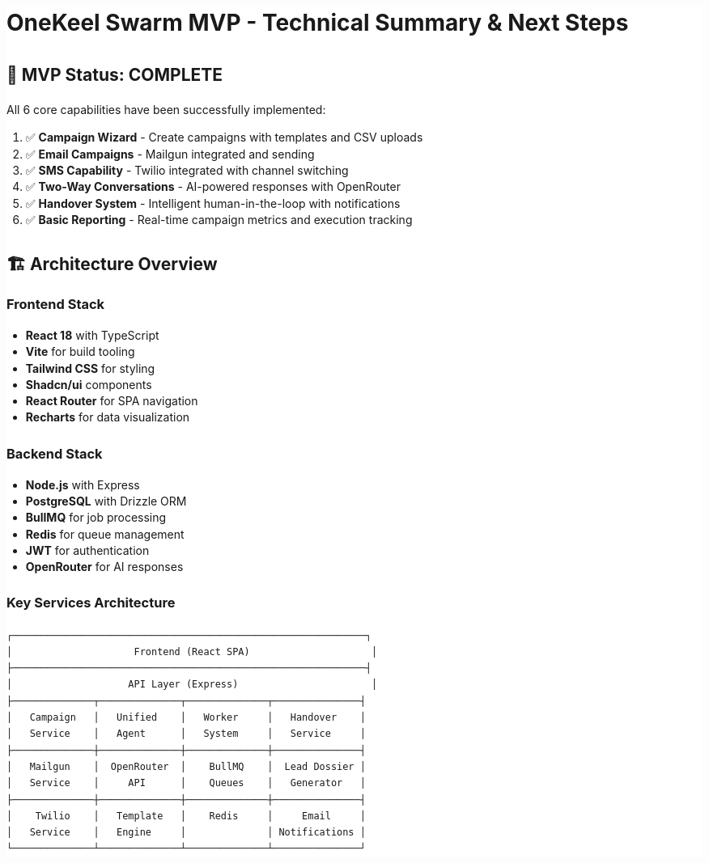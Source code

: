 # OneKeel Swarm MVP - Technical Summary & Next Steps

## 🎯 MVP Status: COMPLETE

All 6 core capabilities have been successfully implemented:

1. ✅ **Campaign Wizard** - Create campaigns with templates and CSV uploads
2. ✅ **Email Campaigns** - Mailgun integrated and sending
3. ✅ **SMS Capability** - Twilio integrated with channel switching
4. ✅ **Two-Way Conversations** - AI-powered responses with OpenRouter
5. ✅ **Handover System** - Intelligent human-in-the-loop with notifications
6. ✅ **Basic Reporting** - Real-time campaign metrics and execution tracking

## 🏗️ Architecture Overview

### Frontend Stack
- **React 18** with TypeScript
- **Vite** for build tooling
- **Tailwind CSS** for styling
- **Shadcn/ui** components
- **React Router** for SPA navigation
- **Recharts** for data visualization

### Backend Stack
- **Node.js** with Express
- **PostgreSQL** with Drizzle ORM
- **BullMQ** for job processing
- **Redis** for queue management
- **JWT** for authentication
- **OpenRouter** for AI responses

### Key Services Architecture

```
┌─────────────────────────────────────────────────────────────┐
│                     Frontend (React SPA)                     │
├─────────────────────────────────────────────────────────────┤
│                    API Layer (Express)                       │
├──────────────┬──────────────┬──────────────┬───────────────┤
│   Campaign   │   Unified    │   Worker     │   Handover    │
│   Service    │   Agent      │   System     │   Service     │
├──────────────┼──────────────┼──────────────┼───────────────┤
│   Mailgun    │  OpenRouter  │    BullMQ    │  Lead Dossier │
│   Service    │     API      │    Queues    │   Generator   │
├──────────────┼──────────────┼──────────────┼───────────────┤
│    Twilio    │   Template   │    Redis     │     Email     │
│   Service    │   Engine     │              │ Notifications │
└──────────────┴──────────────┴──────────────┴───────────────┘
```
